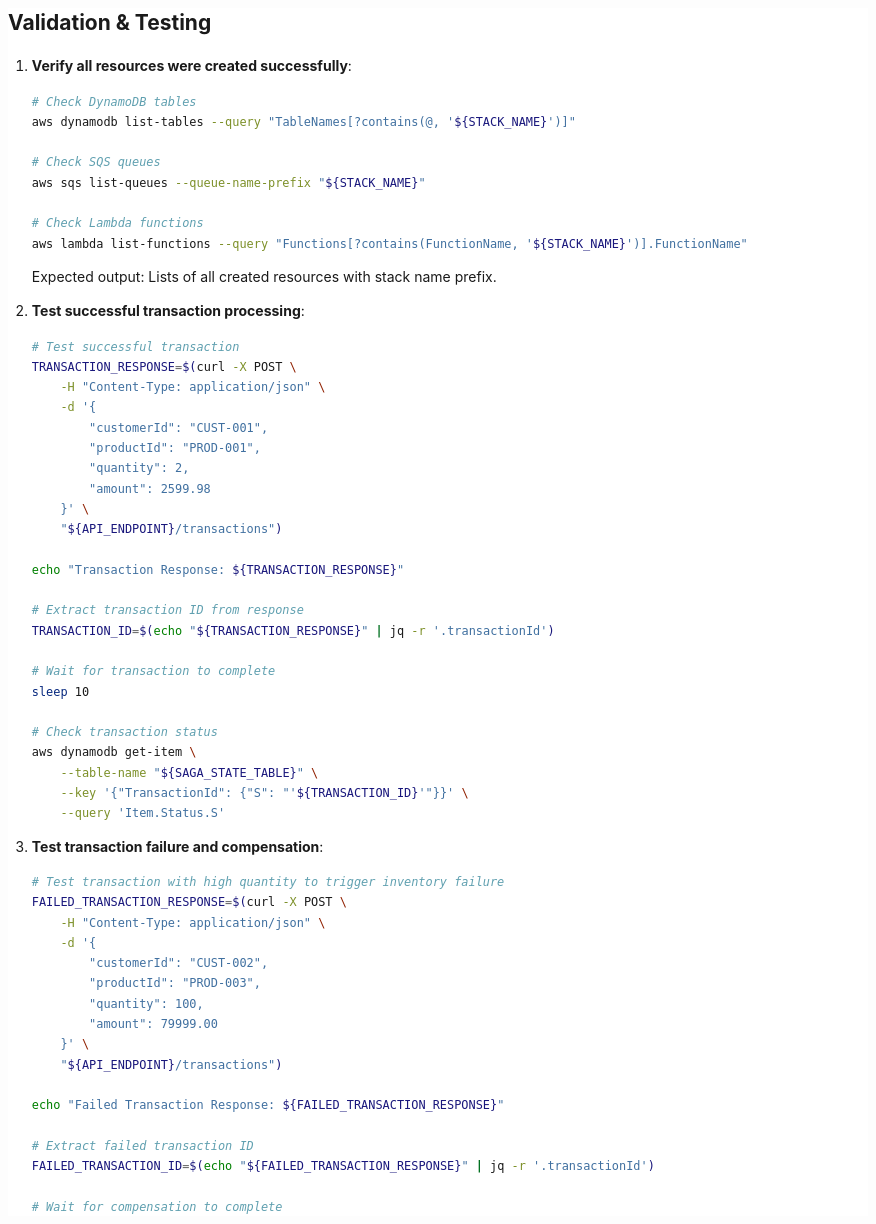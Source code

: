 ## Validation & Testing

1. **Verify all resources were created successfully**:

   ```bash
   # Check DynamoDB tables
   aws dynamodb list-tables --query "TableNames[?contains(@, '${STACK_NAME}')]"
   
   # Check SQS queues
   aws sqs list-queues --queue-name-prefix "${STACK_NAME}"
   
   # Check Lambda functions
   aws lambda list-functions --query "Functions[?contains(FunctionName, '${STACK_NAME}')].FunctionName"
   ```

   Expected output: Lists of all created resources with stack name prefix.

2. **Test successful transaction processing**:

   ```bash
   # Test successful transaction
   TRANSACTION_RESPONSE=$(curl -X POST \
       -H "Content-Type: application/json" \
       -d '{
           "customerId": "CUST-001",
           "productId": "PROD-001",
           "quantity": 2,
           "amount": 2599.98
       }' \
       "${API_ENDPOINT}/transactions")
   
   echo "Transaction Response: ${TRANSACTION_RESPONSE}"
   
   # Extract transaction ID from response
   TRANSACTION_ID=$(echo "${TRANSACTION_RESPONSE}" | jq -r '.transactionId')
   
   # Wait for transaction to complete
   sleep 10
   
   # Check transaction status
   aws dynamodb get-item \
       --table-name "${SAGA_STATE_TABLE}" \
       --key '{"TransactionId": {"S": "'${TRANSACTION_ID}'"}}' \
       --query 'Item.Status.S'
   ```

3. **Test transaction failure and compensation**:

   ```bash
   # Test transaction with high quantity to trigger inventory failure
   FAILED_TRANSACTION_RESPONSE=$(curl -X POST \
       -H "Content-Type: application/json" \
       -d '{
           "customerId": "CUST-002",
           "productId": "PROD-003",
           "quantity": 100,
           "amount": 79999.00
       }' \
       "${API_ENDPOINT}/transactions")
   
   echo "Failed Transaction Response: ${FAILED_TRANSACTION_RESPONSE}"
   
   # Extract failed transaction ID
   FAILED_TRANSACTION_ID=$(echo "${FAILED_TRANSACTION_RESPONSE}" | jq -r '.transactionId')
   
   # Wait for compensation to complete
   ```
